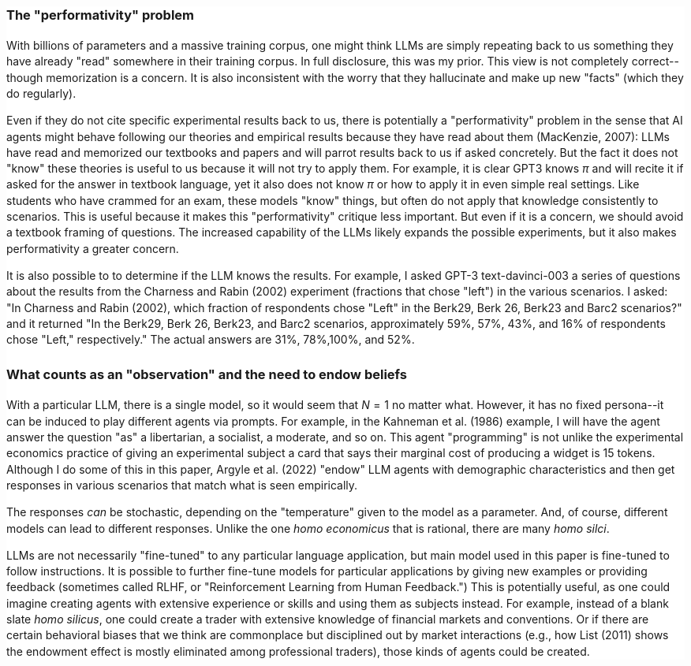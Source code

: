 ### The "performativity" problem

With billions of parameters and a massive training corpus, one might think LLMs are simply repeating back to us something they have already "read" somewhere in their training corpus. In full disclosure, this was my prior. This view is not completely correct--though memorization is a concern. It is also inconsistent with the worry that they hallucinate and make up new "facts" (which they do regularly).

Even if they do not cite specific experimental results back to us, there is potentially a "performativity" problem in the sense that AI agents might behave following our theories and empirical results because they have read about them (MacKenzie, 2007): LLMs have read and memorized our textbooks and papers and will parrot results back to us if asked concretely. But the fact it does not "know" these theories is useful to us because it will not try to apply them. For example, it is clear GPT3 knows $\pi$ and will recite it if asked for the answer in textbook language, yet it also does not know $\pi$ or how to apply it in even simple real settings. Like students who have crammed for an exam, these models "know" things, but often do not apply that knowledge consistently to scenarios. This is useful because it makes this "performativity" critique less important. But even if it is a concern, we should avoid a textbook framing of questions. The increased capability of the LLMs likely expands the possible experiments, but it also makes performativity a greater concern.

It is also possible to to determine if the LLM knows the results. For example, I asked GPT-3 text-davinci-003 a series of questions about the results from the Charness and Rabin (2002) experiment (fractions that chose "left") in the various scenarios. I asked: "In Charness and Rabin (2002), which fraction of respondents chose "Left" in the Berk29, Berk 26, Berk23 and Barc2 scenarios?" and it returned "In the Berk29, Berk 26, Berk23, and Barc2 scenarios, approximately 59%, 57%, 43%, and 16% of respondents chose "Left," respectively." The actual answers are 31%, 78%,100%, and 52%.

### What counts as an "observation" and the need to endow beliefs

With a particular LLM, there is a single model, so it would seem that $N=1$ no matter what. However, it has no fixed persona--it can be induced to play different agents via prompts. For example, in the Kahneman et al. (1986) example, I will have the agent answer the question "as" a libertarian, a socialist, a moderate, and so on. This agent "programming" is not unlike the experimental economics practice of giving an experimental subject a card that says their marginal cost of producing a widget is 15 tokens. Although I do some of this in this paper, Argyle et al. (2022) "endow" LLM agents with demographic characteristics and then get responses in various scenarios that match what is seen empirically.

The responses _can_ be stochastic, depending on the "temperature" given to the model as a parameter. And, of course, different models can lead to different responses. Unlike the one _homo economicus_ that is rational, there are many _homo silci_.

LLMs are not necessarily "fine-tuned" to any particular language application, but main model used in this paper is fine-tuned to follow instructions. It is possible to further fine-tune models for particular applications by giving new examples or providing feedback (sometimes called RLHF, or "Reinforcement Learning from Human Feedback.") This is potentially useful, as one could imagine creating agents with extensive experience or skills and using them as subjects instead. For example, instead of a blank slate _homo silicus_, one could create a trader with extensive knowledge of financial markets and conventions. Or if there are certain behavioral biases that we think are commonplace but disciplined out by market interactions (e.g., how List (2011) shows the endowment effect is mostly eliminated among professional traders), those kinds of agents could be created.

